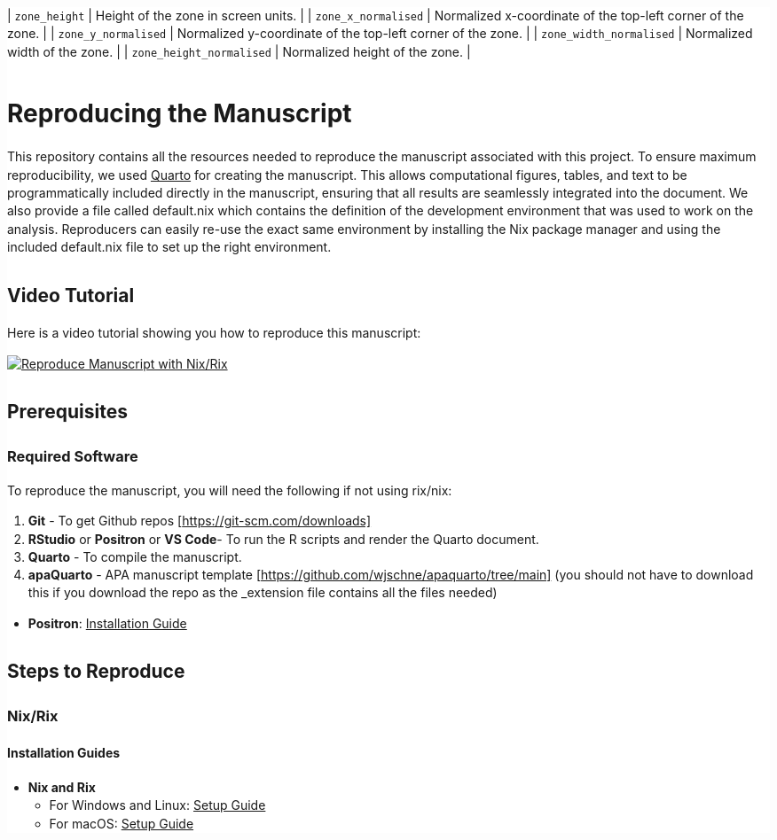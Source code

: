 | `zone_height`            | Height of the zone in screen units.                                                                        |
| `zone_x_normalised`      | Normalized x-coordinate of the top-left corner of the zone.                                                |
| `zone_y_normalised`      | Normalized y-coordinate of the top-left corner of the zone.                                                |
| `zone_width_normalised`  | Normalized width of the zone.                                                                              |
| `zone_height_normalised` | Normalized height of the zone.                                                                             |


# Reproducing the Manuscript


This repository contains all the resources needed to reproduce the manuscript associated with this project. To ensure maximum reproducibility, we used [Quarto](https://quarto.org/) for creating the manuscript. This allows computational figures, tables, and text to be programmatically included directly in the manuscript, ensuring that all results are seamlessly integrated into the document. We also provide a file called default.nix which contains the definition of the development environment that was used to work on the analysis. Reproducers can easily re-use the exact same environment by installing the Nix package manager and using the included default.nix file to set up the right environment.

## Video Tutorial

Here is a video tutorial showing you how to reproduce this manuscript: 

[![Reproduce Manuscript with Nix/Rix](https://img.youtube.com/vi/nb9NfGfwAwc/0.jpg)](https://www.youtube.com/watch?v=nb9NfGfwAwc)

## Prerequisites

### Required Software
To reproduce the manuscript, you will need the following if not using rix/nix:

1. **Git** - To get Github repos [https://git-scm.com/downloads]
2. **RStudio** or **Positron**  or **VS Code**- To run the R scripts and render the Quarto document.
3. **Quarto** - To compile the manuscript.
4. **apaQuarto** - APA manuscript template [https://github.com/wjschne/apaquarto/tree/main] (you should not have to download this if you download the repo as the _extension file contains all the files needed)

- **Positron**: [Installation Guide](https://positron.posit.co/)

## Steps to Reproduce

### Nix/Rix

#### Installation Guides

- **Nix and Rix**
  - For Windows and Linux: [Setup Guide](https://docs.ropensci.org/rix/articles/b1-setting-up-and-using-rix-on-linux-and-windows.html)
  - For macOS: [Setup Guide](https://docs.ropensci.org/rix/articles/b2-setting-up-and-using-rix-on-macos.html)
